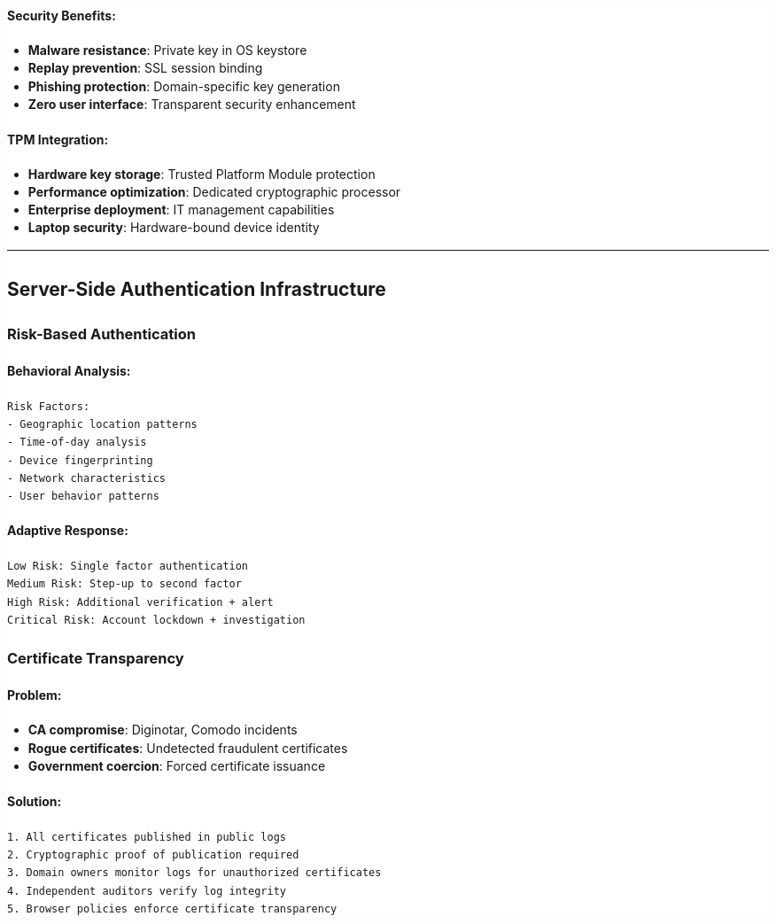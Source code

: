 #### **Security Benefits:**
- **Malware resistance**: Private key in OS keystore
- **Replay prevention**: SSL session binding
- **Phishing protection**: Domain-specific key generation
- **Zero user interface**: Transparent security enhancement

#### **TPM Integration:**
- **Hardware key storage**: Trusted Platform Module protection
- **Performance optimization**: Dedicated cryptographic processor
- **Enterprise deployment**: IT management capabilities
- **Laptop security**: Hardware-bound device identity

---

## Server-Side Authentication Infrastructure

### Risk-Based Authentication

#### **Behavioral Analysis:**
```
Risk Factors:
- Geographic location patterns
- Time-of-day analysis
- Device fingerprinting
- Network characteristics
- User behavior patterns
```

#### **Adaptive Response:**
```
Low Risk: Single factor authentication
Medium Risk: Step-up to second factor
High Risk: Additional verification + alert
Critical Risk: Account lockdown + investigation
```

### Certificate Transparency

#### **Problem:**
- **CA compromise**: Diginotar, Comodo incidents
- **Rogue certificates**: Undetected fraudulent certificates
- **Government coercion**: Forced certificate issuance

#### **Solution:**
```
1. All certificates published in public logs
2. Cryptographic proof of publication required
3. Domain owners monitor logs for unauthorized certificates
4. Independent auditors verify log integrity
5. Browser policies enforce certificate transparency
```
